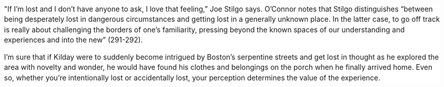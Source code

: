 "If I’m lost and I don’t have anyone to ask, I love that feeling,” Joe Stilgo says. O’Connor notes that Stilgo distinguishes “between being desperately lost in dangerous circumstances and getting lost in a generally unknown place. In the latter case, to go off track is really about challenging the borders of one’s familiarity, pressing beyond the known spaces of our understanding and experiences and into the new” (291-292).

I’m sure that if Kilday were to suddenly become intrigued by Boston’s serpentine streets and get lost in thought as he explored the area with novelty and wonder, he would have found his clothes and belongings on the porch when he finally arrived home. Even so, whether you’re intentionally lost or accidentally lost, your perception determines the value of the experience.
